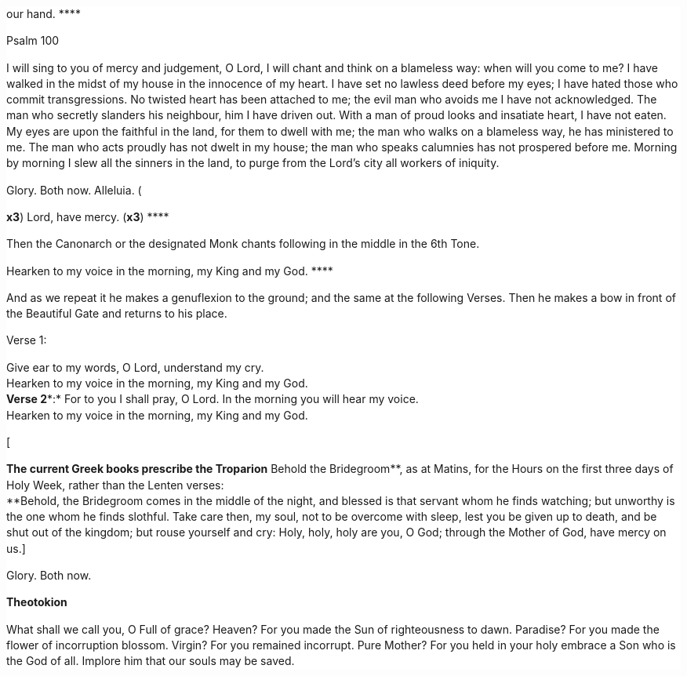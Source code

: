 our hand. ****

Psalm 100

  
I will sing to you of mercy and judgement, O Lord, I will chant and
think on a blameless way: when will you come to me? I have walked in the
midst of my house in the innocence of my heart. I have set no lawless
deed before my eyes; I have hated those who commit transgressions. No
twisted heart has been attached to me; the evil man who avoids me I have
not acknowledged. The man who secretly slanders his neighbour, him I
have driven out. With a man of proud looks and insatiate heart, I have
not eaten. My eyes are upon the faithful in the land, for them to dwell
with me; the man who walks on a blameless way, he has ministered to me.
The man who acts proudly has not dwelt in my house; the man who speaks
calumnies has not prospered before me. Morning by morning I slew all the
sinners in the land, to purge from the Lord’s city all workers of
iniquity.

Glory. Both now. Alleluia. (

**x3**) Lord, have mercy. (**x3**) ****

Then the Canonarch or the designated Monk chants following in the middle
in the 6th Tone.

  
Hearken to my voice in the morning, my King and my God. ****

And as we repeat it he makes a genuflexion to the ground; and the same
at the following Verses. Then he makes a bow in front of the Beautiful
Gate and returns to his place.

Verse 1:

Give ear to my words, O Lord, understand my cry.  
Hearken to my voice in the morning, my King and my God.  
**Verse 2***:* For to you I shall pray, O Lord. In the morning you will
hear my voice.  
Hearken to my voice in the morning, my King and my God.

\[

**The current Greek books prescribe the Troparion** Behold the
Bridegroom**, as at Matins, for the Hours on the first three days of
Holy Week, rather than the Lenten verses:  
**Behold, the Bridegroom comes in the middle of the night, and blessed
is that servant whom he finds watching; but unworthy is the one whom he
finds slothful. Take care then, my soul, not to be overcome with sleep,
lest you be given up to death, and be shut out of the kingdom; but rouse
yourself and cry: Holy, holy, holy are you, O God; through the Mother of
God, have mercy on us.\]

Glory. Both now.

**Theotokion**

What shall we call you, O Full of grace? Heaven? For you made the Sun of
righteousness to dawn. Paradise? For you made the flower of incorruption
blossom. Virgin? For you remained incorrupt. Pure Mother? For you held
in your holy embrace a Son who is the God of all. Implore him that our
souls may be saved.
